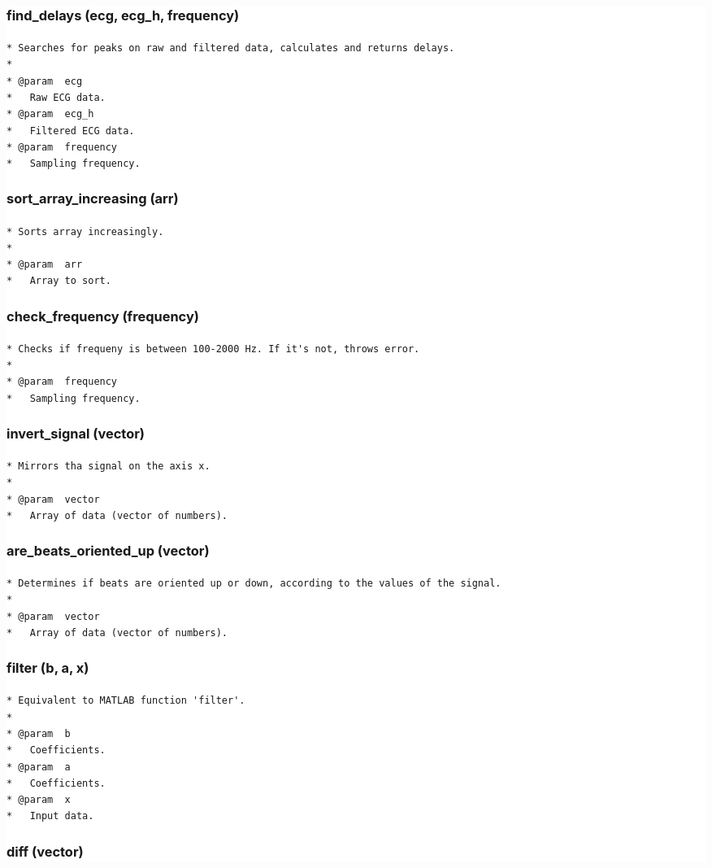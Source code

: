 ### find\_delays (ecg, ecg\_h, frequency)

    * Searches for peaks on raw and filtered data, calculates and returns delays.
    *
    * @param  ecg
    *   Raw ECG data.
    * @param  ecg_h
    *   Filtered ECG data.
    * @param  frequency
    *   Sampling frequency.
    
### sort\_array\_increasing (arr)

    * Sorts array increasingly.
    *
    * @param  arr
    *   Array to sort.
    
### check\_frequency (frequency)

    * Checks if frequeny is between 100-2000 Hz. If it's not, throws error.
    *
    * @param  frequency
    *   Sampling frequency.
    
### invert\_signal (vector)

    * Mirrors tha signal on the axis x.
    *
    * @param  vector
    *   Array of data (vector of numbers).
    
### are\_beats\_oriented\_up (vector) 

    * Determines if beats are oriented up or down, according to the values of the signal. 
    *
    * @param  vector
    *   Array of data (vector of numbers).

### filter (b, a, x)

    * Equivalent to MATLAB function 'filter'.
    *
    * @param  b
    *   Coefficients.
    * @param  a
    *   Coefficients.
    * @param  x
    *   Input data.

### diff (vector)
